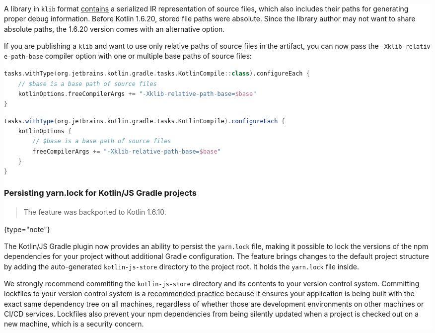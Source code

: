 A library in `klib` format [contains](native-libraries.md#library-format) a serialized IR representation of source files, which also includes their paths for generating proper debug information.
Before Kotlin 1.6.20, stored file paths were absolute. Since the library author may not want to share absolute paths, the 1.6.20 version comes with an alternative option.

If you are publishing a `klib` and want to use only relative paths of source files in the artifact, you can now pass the `-Xklib-relative-path-base` compiler option with one or multiple base paths of source files:

<tabs group="build-script">
<tab title="Kotlin" group-key="kotlin">

```kotlin
tasks.withType(org.jetbrains.kotlin.gradle.tasks.KotlinCompile::class).configureEach {
    // $base is a base path of source files
    kotlinOptions.freeCompilerArgs += "-Xklib-relative-path-base=$base"
}
```

</tab>
<tab title="Groovy" group-key="groovy">

```groovy
tasks.withType(org.jetbrains.kotlin.gradle.tasks.KotlinCompile).configureEach {
    kotlinOptions {
        // $base is a base path of source files
        freeCompilerArgs += "-Xklib-relative-path-base=$base"
    }
}
``` 

</tab>
</tabs>

### Persisting yarn.lock for Kotlin/JS Gradle projects

> The feature was backported to Kotlin 1.6.10.
>
{type="note"}

The Kotlin/JS Gradle plugin now provides an ability to persist the `yarn.lock` file, making it possible to lock the versions of the npm dependencies for your project without additional Gradle configuration.
The feature brings changes to the default project structure by adding the auto-generated `kotlin-js-store` directory to the project root.
It holds the `yarn.lock` file inside.

We strongly recommend committing the `kotlin-js-store` directory and its contents to your version control system.
Committing lockfiles to your version control system is a [recommended practice](https://classic.yarnpkg.com/blog/2016/11/24/lockfiles-for-all/) because it ensures your application is being built with the exact same dependency tree on all machines, regardless of whether those are development environments on other machines or CI/CD services.
Lockfiles also prevent your npm dependencies from being silently updated when a project is checked out on a new machine, which is a security concern.
